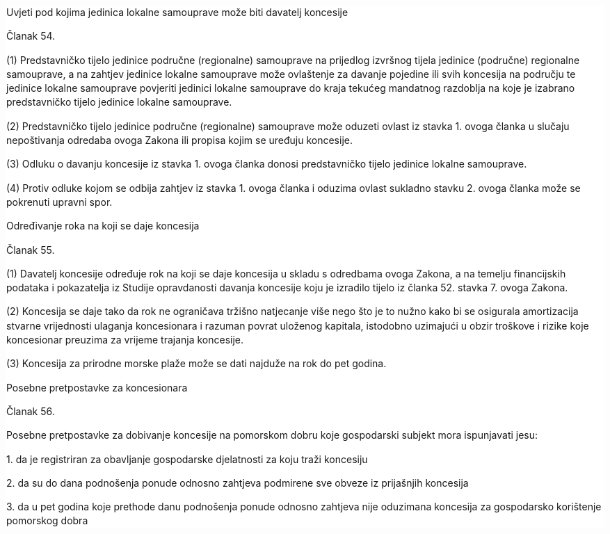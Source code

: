 Uvjeti pod kojima jedinica lokalne samouprave može biti davatelj
koncesije

Članak 54.

\(1\) Predstavničko tijelo jedinice područne (regionalne) samouprave na
prijedlog izvršnog tijela jedinice (područne) regionalne samouprave, a
na zahtjev jedinice lokalne samouprave može ovlaštenje za davanje
pojedine ili svih koncesija na području te jedinice lokalne samouprave
povjeriti jedinici lokalne samouprave do kraja tekućeg mandatnog
razdoblja na koje je izabrano predstavničko tijelo jedinice lokalne
samouprave.

\(2\) Predstavničko tijelo jedinice područne (regionalne) samouprave
može oduzeti ovlast iz stavka 1. ovoga članka u slučaju nepoštivanja
odredaba ovoga Zakona ili propisa kojim se uređuju koncesije.

\(3\) Odluku o davanju koncesije iz stavka 1. ovoga članka donosi
predstavničko tijelo jedinice lokalne samouprave.

\(4\) Protiv odluke kojom se odbija zahtjev iz stavka 1. ovoga članka i
oduzima ovlast sukladno stavku 2. ovoga članka može se pokrenuti upravni
spor.

Određivanje roka na koji se daje koncesija

Članak 55.

\(1\) Davatelj koncesije određuje rok na koji se daje koncesija u skladu
s odredbama ovoga Zakona, a na temelju financijskih podataka i
pokazatelja iz Studije opravdanosti davanja koncesije koju je izradilo
tijelo iz članka 52. stavka 7. ovoga Zakona.

\(2\) Koncesija se daje tako da rok ne ograničava tržišno natjecanje
više nego što je to nužno kako bi se osigurala amortizacija stvarne
vrijednosti ulaganja koncesionara i razuman povrat uloženog kapitala,
istodobno uzimajući u obzir troškove i rizike koje koncesionar preuzima
za vrijeme trajanja koncesije.

\(3\) Koncesija za prirodne morske plaže može se dati najduže na rok do
pet godina.

Posebne pretpostavke za koncesionara

Članak 56.

Posebne pretpostavke za dobivanje koncesije na pomorskom dobru koje
gospodarski subjekt mora ispunjavati jesu:

1\. da je registriran za obavljanje gospodarske djelatnosti za koju
traži koncesiju

2\. da su do dana podnošenja ponude odnosno zahtjeva podmirene sve
obveze iz prijašnjih koncesija

3\. da u pet godina koje prethode danu podnošenja ponude odnosno
zahtjeva nije oduzimana koncesija za gospodarsko korištenje pomorskog
dobra

